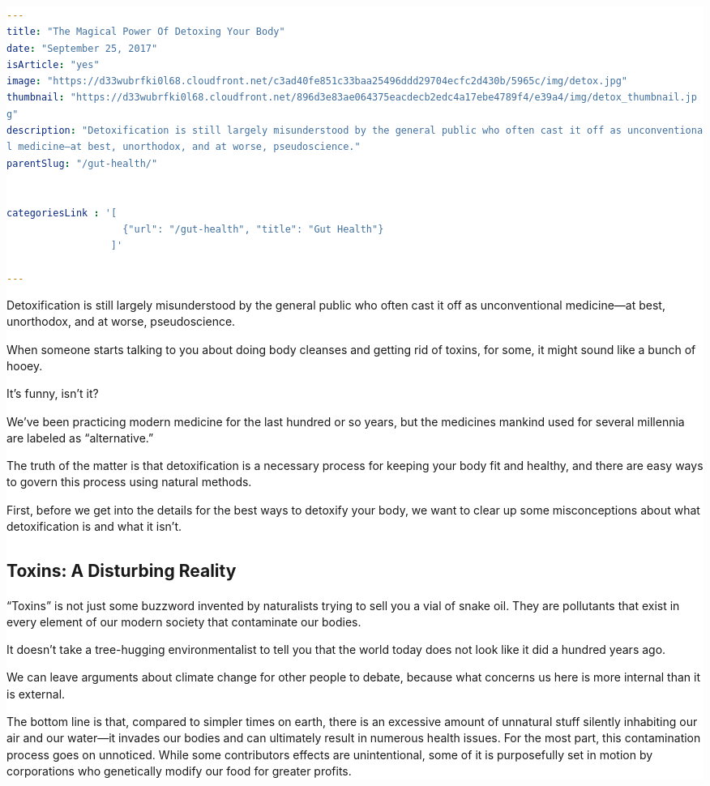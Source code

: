 ```yaml
---
title: "The Magical Power Of Detoxing Your Body"
date: "September 25, 2017"
isArticle: "yes"
image: "https://d33wubrfki0l68.cloudfront.net/c3ad40fe851c33baa25496ddd29704ecfc2d430b/5965c/img/detox.jpg"
thumbnail: "https://d33wubrfki0l68.cloudfront.net/896d3e83ae064375eacdecb2edc4a17ebe4789f4/e39a4/img/detox_thumbnail.jpg"
description: "Detoxification is still largely misunderstood by the general public who often cast it off as unconventional medicine—at best, unorthodox, and at worse, pseudoscience."
parentSlug: "/gut-health/"


categoriesLink : '[
                    {"url": "/gut-health", "title": "Gut Health"}
                  ]'

---
```


<p>Detoxification is still largely misunderstood by the general public who often cast it off as unconventional  medicine—at best, unorthodox, and at worse, pseudoscience.</p>

<p></p>

<p>When someone starts talking to you about doing body cleanses and getting rid of toxins, for some, it might sound like a bunch of hooey.</p>

<p>It’s funny, isn’t it?</p>

<p>We’ve been practicing modern medicine for the last hundred or so years, but the medicines mankind used for several millennia are labeled as “alternative.”</p>

<p>The truth of the matter is that detoxification is a necessary process for keeping your body fit and healthy, and there are easy ways to govern this process using natural methods.</p>

<p>First, before we get into the details for the best ways to detoxify your body, we want to clear up some misconceptions about what detoxification is and what it isn’t.</p>

<h2 id="toxins-a-disturbing-reality">Toxins: A Disturbing Reality</h2>

<p>“Toxins” is not just some buzzword invented by naturalists trying to sell you a vial of snake oil. They are pollutants that exist in every element of our modern society that contaminate our bodies.</p>

<p>It doesn’t take a tree-hugging environmentalist to tell you that the world today does not look like it did a hundred years ago.</p>

<p>We can leave arguments about climate change for other people to debate, because what concerns us here is more internal than it is external.</p>

<p>The bottom line is that, compared to simpler times on earth,  there is an excessive amount of  unnatural stuff silently inhabiting our air and our water—it invades our bodies and can ultimately result in numerous health issues. For the most part, this contamination process goes on unnoticed. While some contributors effects are unintentional, some of it is purposefully set in motion by corporations who genetically modify our food for greater profits.</p>
